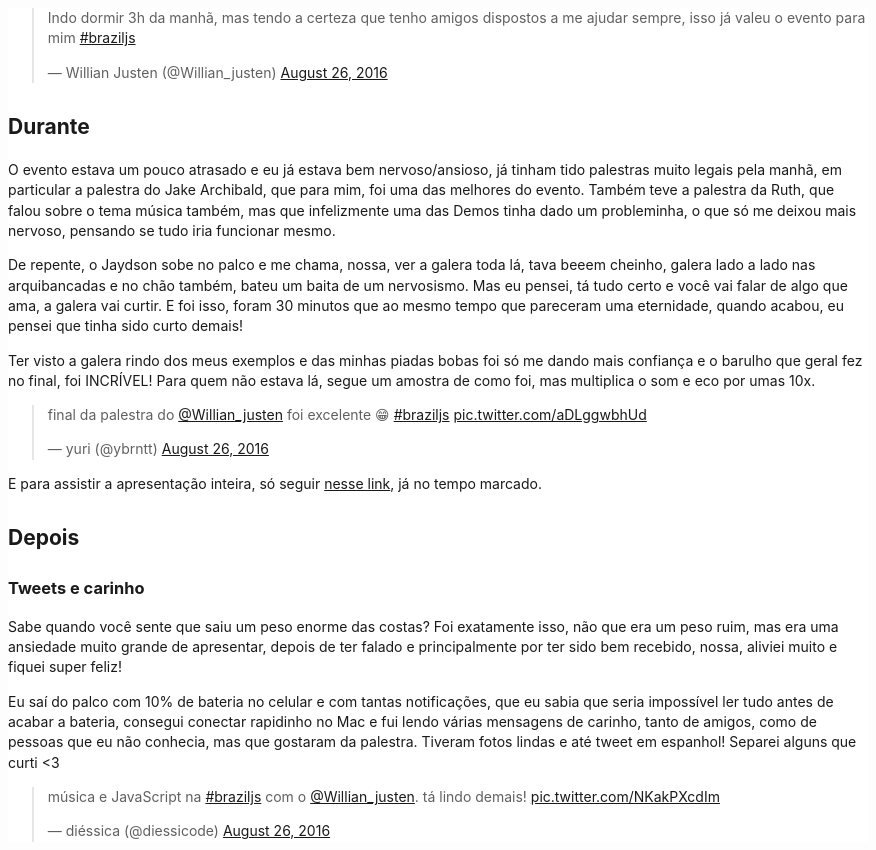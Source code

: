 <blockquote class="twitter-tweet" data-lang="en"><p lang="pt" dir="ltr">Indo dormir 3h da manhã, mas tendo a certeza que tenho amigos dispostos a me ajudar sempre, isso já valeu o evento para mim <a href="https://twitter.com/hashtag/braziljs?src=hash">#braziljs</a></p>&mdash; Willian Justen (@Willian_justen) <a href="https://twitter.com/Willian_justen/status/769051603043282945">August 26, 2016</a></blockquote>
<script async src="//platform.twitter.com/widgets.js" charset="utf-8"></script>

## Durante

O evento estava um pouco atrasado e eu já estava bem nervoso/ansioso, já tinham tido palestras muito legais pela manhã, em particular a palestra do Jake Archibald, que para mim, foi uma das melhores do evento. Também teve a palestra da Ruth, que falou sobre o tema música também, mas que infelizmente uma das Demos tinha dado um probleminha, o que só me deixou mais nervoso, pensando se tudo iria funcionar mesmo.

De repente, o Jaydson sobe no palco e me chama, nossa, ver a galera toda lá, tava beeem cheinho, galera lado a lado nas arquibancadas e no chão também, bateu um baita de um nervosismo. Mas eu pensei, tá tudo certo e você vai falar de algo que ama, a galera vai curtir. E foi isso, foram 30 minutos que ao mesmo tempo que pareceram uma eternidade, quando acabou, eu pensei que tinha sido curto demais!

Ter visto a galera rindo dos meus exemplos e das minhas piadas bobas foi só me dando mais confiança e o barulho que geral fez no final, foi INCRÍVEL! Para quem não estava lá, segue um amostra de como foi, mas multiplica o som e eco por umas 10x.

<blockquote class="twitter-tweet" data-lang="en"><p lang="pt" dir="ltr">final da palestra do <a href="https://twitter.com/Willian_justen">@Willian_justen</a> foi excelente 😁 <a href="https://twitter.com/hashtag/braziljs?src=hash">#braziljs</a> <a href="https://t.co/aDLggwbhUd">pic.twitter.com/aDLggwbhUd</a></p>&mdash; yuri (@ybrntt) <a href="https://twitter.com/ybrntt/status/769259830305550340">August 26, 2016</a></blockquote>
<script async src="//platform.twitter.com/widgets.js" charset="utf-8"></script>

E para assistir a apresentação inteira, só seguir [nesse link](https://youtu.be/tJ0XV9W4nHw?t=23396), já no tempo marcado.

## Depois

### Tweets e carinho

Sabe quando você sente que saiu um peso enorme das costas? Foi exatamente isso, não que era um peso ruim, mas era uma ansiedade muito grande de apresentar, depois de ter falado e principalmente por ter sido bem recebido, nossa, aliviei muito e fiquei super feliz!

Eu saí do palco com 10% de bateria no celular e com tantas notificações, que eu sabia que seria impossível ler tudo antes de acabar a bateria, consegui conectar rapidinho no Mac e fui lendo várias mensagens de carinho, tanto de amigos, como de pessoas que eu não conhecia, mas que gostaram da palestra. Tiveram fotos lindas e até tweet em espanhol! Separei alguns que curti <3

<blockquote class="twitter-tweet" data-lang="en"><p lang="pt" dir="ltr">música e JavaScript na <a href="https://twitter.com/hashtag/braziljs?src=hash">#braziljs</a> com o <a href="https://twitter.com/Willian_justen">@Willian_justen</a>. tá lindo demais! <a href="https://t.co/NKakPXcdIm">pic.twitter.com/NKakPXcdIm</a></p>&mdash; diéssica (@diessicode) <a href="https://twitter.com/diessicode/status/769244358231126017">August 26, 2016</a></blockquote>
<script async src="//platform.twitter.com/widgets.js" charset="utf-8"></script>
